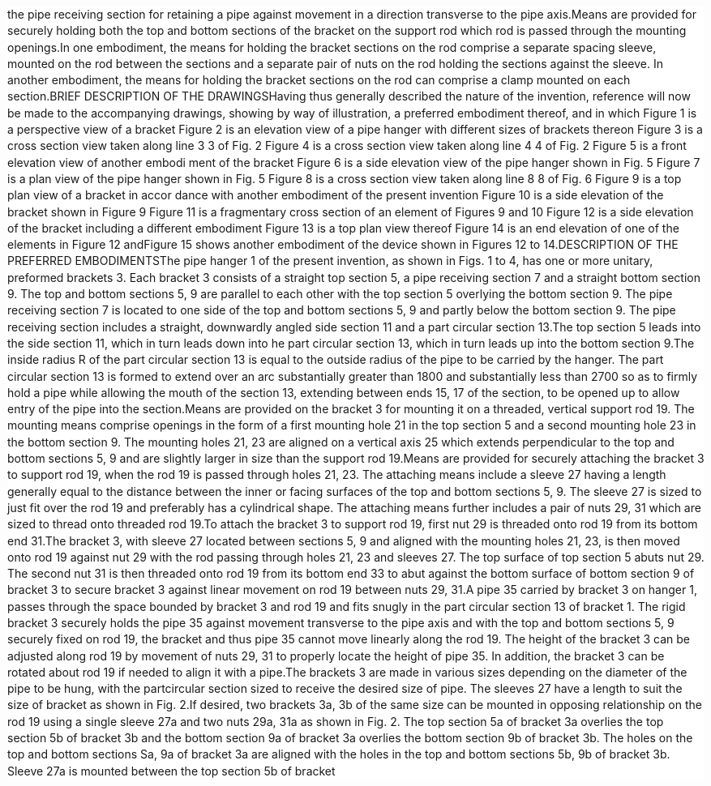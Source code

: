 the pipe receiving section for retaining a pipe against movement in a direction transverse to the pipe axis.Means are provided for securely holding both the top and bottom sections of the bracket on the support rod which rod is passed through the mounting openings.In one embodiment, the means for holding the bracket sections on the rod comprise a separate spacing sleeve, mounted on the rod between the sections and a separate pair of nuts on the rod holding the sections against the sleeve. In another embodiment, the means for holding the bracket sections on the rod can comprise a clamp mounted on each section.BRIEF DESCRIPTION OF THE DRAWINGSHaving thus generally described the nature of the invention, reference will now be made to the accompanying drawings, showing by way of illustration, a preferred embodiment thereof, and in which Figure 1 is a perspective view of a bracket Figure 2 is an elevation view of a pipe hanger with different sizes of brackets thereon Figure 3 is a cross section view taken along line 3 3 of Fig. 2 Figure 4 is a cross section view taken along line 4 4 of Fig. 2 Figure 5 is a front elevation view of another embodi ment of the bracket Figure 6 is a side elevation view of the pipe hanger shown in Fig. 5 Figure 7 is a plan view of the pipe hanger shown in Fig. 5 Figure 8 is a cross section view taken along line 8 8 of Fig. 6 Figure 9 is a top plan view of a bracket in accor dance with another embodiment of the present invention Figure 10 is a side elevation of the bracket shown in Figure 9 Figure 11 is a fragmentary cross section of an element of Figures 9 and 10 Figure 12 is a side elevation of the bracket including a different embodiment Figure 13 is a top plan view thereof Figure 14 is an end elevation of one of the elements in Figure 12 andFigure 15 shows another embodiment of the device shown in Figures 12 to 14.DESCRIPTION OF THE PREFERRED EMBODIMENTSThe pipe hanger 1 of the present invention, as shown in Figs. 1 to 4, has one or more unitary, preformed brackets 3. Each bracket 3 consists of a straight top section 5, a pipe receiving section 7 and a straight bottom section 9. The top and bottom sections 5, 9 are parallel to each other with the top section 5 overlying the bottom section 9. The pipe receiving section 7 is located to one side of the top and bottom sections 5, 9 and partly below the bottom section 9. The pipe receiving section includes a straight, downwardly angled side section 11 and a part circular section 13.The top section 5 leads into the side section 11, which in turn leads down into he part circular section 13, which in turn leads up into the bottom section 9.The inside radius R of the part circular section 13 is equal to the outside radius of the pipe to be carried by the hanger. The part circular section 13 is formed to extend over an arc substantially greater than 1800 and substantially less than 2700 so as to firmly hold a pipe while allowing the mouth of the section 13, extending between ends 15, 17 of the section, to be opened up to allow entry of the pipe into the section.Means are provided on the bracket 3 for mounting it on a threaded, vertical support rod 19. The mounting means comprise openings in the form of a first mounting hole 21 in the top section 5 and a second mounting hole 23 in the bottom section 9. The mounting holes 21, 23 are aligned on a vertical axis 25 which extends perpendicular to the top and bottom sections 5, 9 and are slightly larger in size than the support rod 19.Means are provided for securely attaching the bracket 3 to support rod 19, when the rod 19 is passed through holes 21, 23. The attaching means include a sleeve 27 having a length generally equal to the distance between the inner or facing surfaces of the top and bottom sections 5, 9. The sleeve 27 is sized to just fit over the rod 19 and preferably has a cylindrical shape. The attaching means further includes a pair of nuts 29, 31 which are sized to thread onto threaded rod 19.To attach the bracket 3 to support rod 19, first nut 29 is threaded onto rod 19 from its bottom end 31.The bracket 3, with sleeve 27 located between sections 5, 9 and aligned with the mounting holes 21, 23, is then moved onto rod 19 against nut 29 with the rod passing through holes 21, 23 and sleeves 27. The top surface of top section 5 abuts nut 29. The second nut 31 is then threaded onto rod 19 from its bottom end 33 to abut against the bottom surface of bottom section 9 of bracket 3 to secure bracket 3 against linear movement on rod 19 between nuts 29, 31.A pipe 35 carried by bracket 3 on hanger 1, passes through the space bounded by bracket 3 and rod 19 and fits snugly in the part circular section 13 of bracket 1. The rigid bracket 3 securely holds the pipe 35 against movement transverse to the pipe axis and with the top and bottom sections 5, 9 securely fixed on rod 19, the bracket and thus pipe 35 cannot move linearly along the rod 19. The height of the bracket 3 can be adjusted along rod 19 by movement of nuts 29, 31 to properly locate the height of pipe 35. In addition, the bracket 3 can be rotated about rod 19 if needed to align it with a pipe.The brackets 3 are made in various sizes depending on the diameter of the pipe to be hung, with the partcircular section sized to receive the desired size of pipe. The sleeves 27 have a length to suit the size of bracket as shown in Fig. 2.If desired, two brackets 3a, 3b of the same size can be mounted in opposing relationship on the rod 19 using a single sleeve 27a and two nuts 29a, 31a as shown in Fig. 2. The top section 5a of bracket 3a overlies the top section 5b of bracket 3b and the bottom section 9a of bracket 3a overlies the bottom section 9b of bracket 3b. The holes on the top and bottom sections Sa, 9a of bracket 3a are aligned with the holes in the top and bottom sections 5b, 9b of bracket 3b. Sleeve 27a is mounted between the top section 5b of bracket